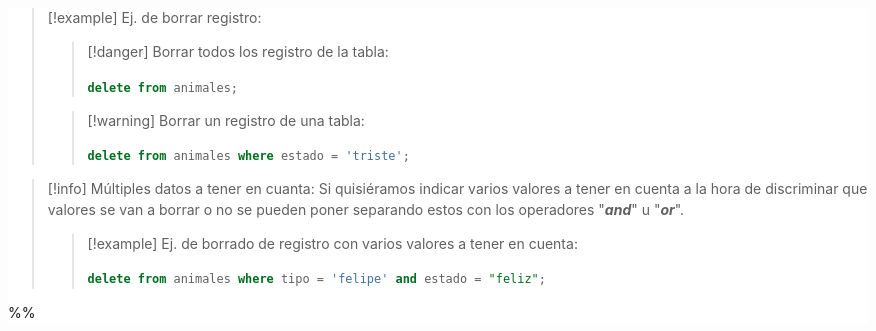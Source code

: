 >[!example] Ej. de borrar registro:
>
>>[!danger] Borrar todos los registro de la tabla:
>>```sql
>>delete from animales;
>>```
>
>>[!warning] Borrar un registro de una tabla:
>>```sql
>>delete from animales where estado = 'triste';
>>```

>[!info] Múltiples datos a tener en cuanta:
>Si quisiéramos indicar varios valores a tener en cuenta a la hora de discriminar que valores se van a borrar o no se pueden poner separando estos con los operadores "***and***" u "***or***".
>>[!example] Ej. de borrado de registro con varios valores a tener en cuenta:
>>```sql
>>delete from animales where tipo = 'felipe' and estado = "feliz";

%%


[^registro]: Un registro es un objeto donde se guardan los datos de por ejemplo un cliente, si creamos una tabla llamada "*clientes*", dentro de estas se guardarán los *registros* "*cliente*", a su vez, cada uno de estos almacenará el \[nombre, apellidos, DNI, email, ...\] del cliente por cada registro (*Objeto "cliente"*).
[^1]: Nota al pie.